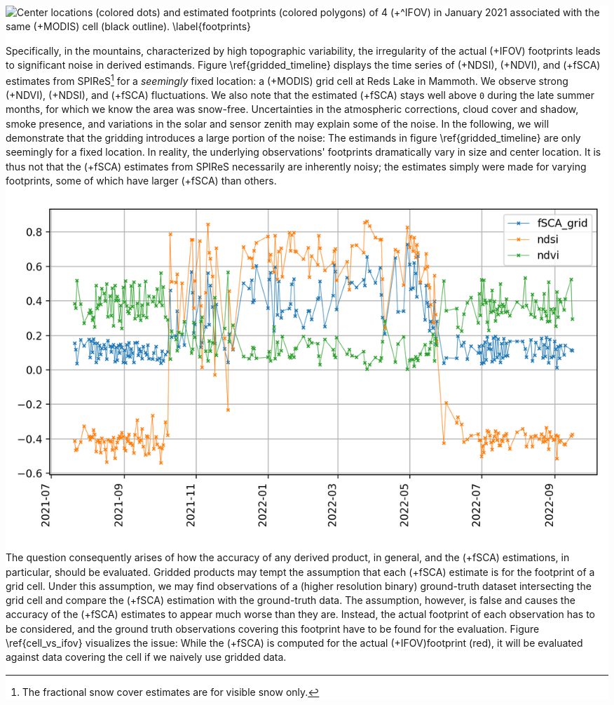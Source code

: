 ![Center locations (colored dots) and estimated footprints (colored polygons) of 4 (+^IFOV) in January 2021 associated with the same (+MODIS) cell (black outline). \label{footprints}](images/C3/footprints.png)

Specifically, in the mountains, characterized by high topographic variability, the irregularity of the actual (+IFOV) footprints leads to significant noise in derived estimands. Figure \ref{gridded_timeline} displays the time series of (+NDSI), (+NDVI), and (+fSCA) estimates from SPIReS[^visible_snow] for a _seemingly_ fixed location: a (+MODIS) grid cell at Reds Lake in Mammoth. We observe strong (+NDVI), (+NDSI), and (+fSCA) fluctuations. We also note that the estimated (+fSCA) stays well above `0` during the late summer months, for which we know the area was snow-free. Uncertainties in the atmospheric corrections, cloud cover and shadow, smoke presence, and variations in the solar and sensor zenith may explain some of the noise. In the following, we will demonstrate that the gridding introduces a large portion of the noise: The estimands in figure \ref{gridded_timeline} are only seemingly for a fixed location. In reality, the underlying observations' footprints dramatically vary in size and center location. It is thus not that the (+fSCA) estimates from SPIReS necessarily are inherently noisy; the estimates simply were made for varying footprints, some of which have larger (+fSCA) than others.

[^visible_snow]: The fractional snow cover estimates are for visible snow only.

![NDVI, NDSI, and (visible) (+fSCA) estimate from SPIReS over a 'fixed' location in Mammoth lakes at Reds Lake (tile H08V05, cell x=1373; y=566) over the snow season 2021/2022. Note the strong fluctuations of all measures and a $fSCA > 0$ even during the late summer months. None of the high-frequency fluctuations of any of the measures are plausible. Note: The displayed (+fSCA) are uncorrected visible (+fSCA) estimates. \label{gridded_timeline}](images/C3/gridded_timeline.png)

The question consequently arises of how the accuracy of any derived product, in general, and the (+fSCA) estimations, in particular, should be evaluated. Gridded products may tempt the assumption that each (+fSCA) estimate is for the footprint of a grid cell. Under this assumption, we may find observations of a (higher resolution binary) ground-truth dataset intersecting the grid cell and compare the (+fSCA) estimation with the ground-truth data. The assumption, however, is false and causes the accuracy of the (+fSCA) estimates to appear much worse than they are. Instead, the actual footprint of each observation has to be considered, and the ground truth observations covering this footprint have to be found for the evaluation. Figure \ref{cell_vs_ifov} visualizes the issue: While the (+fSCA) is computed for the actual (+IFOV)footprint (red), it will be evaluated against data covering the cell if we naively use gridded data.


[^mod10a1]: [@MOD10A1]. [DOI: 10.5067/MODIS/MOD10A1.006](https://dx.doi.org/10.5067/MODIS/MOD10A1.006)
[^VNP10A1]: [@VNP10A1]. [DOI: 10.5067/VIIRS/VNP10A1.001]((https://dx.doi.org/10.5067/VIIRS/VNP10A1.001)
[^summer]: This, of course, excludes regions of permanent snow cover, such as the arctic regions or glaciers
[^exception]:  If no spectrum with an NDSI of less than zero exists for a given cell, the spectrum with the lowest band-3 reflectance is selected. 
[^mod09ga]: [@MOD09GA]. [DOI [10.5067/MODIS/MOD09GA.006](http://dx.doi.org/10.5067/MODIS/MOD09GA.006)
[^mod09]: [@MOD09] [DOI: 10.5067/MODIS/MOD09.006](http://dx.doi.org/10.5067/MODIS/MOD09.006)
[^L2G]: MOD09GA is an "(+L2G)" product, a hybrid between level 2 and level 3. In addition to the level 3 data, (+L2G) products contain "additional observations" for each cell. Those additional observations are values binned to a cell but not selected as the best observation in the composition step.
[^pointers]: Theoretically, the pointer files could be backtracked to identify the viewing geometry of each MOD09GA value. However, these pointer files are not archived and would have to be regenerated.
[^vnp09]: [@VNP09]. [DOI: 10.5067/VIIRS/VNP09.001](https://dx.doi.org/10.5067/VIIRS/VNP09.001)
[^mod03]: [@MOD03]. [DOI: 10.5067/MODIS/MOD03.061](https://dx.doi.org/10.5067/MODIS/MOD03.061)
[^vnp03mod]: [@VNP03MOD]. [DOI: 10.5067/VIIRS/VNP03MOD.002](https://dx.doi.org/10.5067/VIIRS/VNP03MOD.002)
[^ladsweb_dl]: we used the ladsweb_downloader to download all granules. Ladsweb_downloader is available at [https://github.com/NiklasPhabian/ladsweb_downloader](https://github.com/NiklasPhabian/ladsweb_downloader).
[^github]: A private communication with the (+MODIS) support team contradicts this statement and suggests the following ([from github](https://github.com/SpatioTemporal/STAREmaster/issues/42#issuecomment-678774303)) "Since the (+MODIS) geolocation is estimated at 1km only, [..] it is provided for 1km datasets only. The best way to use the 1m geolocation will be to co-locate each 500m/250m observations within the corresponding 1km pixel and then use the corresponding 1km geolocation."
[^get_500m]: [STAREMaster's \SI{500}{\meter} interpolation function on GitHub](https://github.com/SpatioTemporal/STAREMaster_py/blob/eb17c1a50cfb66de4a3737fbfc65f1855479ca7d/staremaster/products/mod09.py#L33)
[^cell_size]: The actual cell size is $w * w$. With  $w = T / n= \SI{463.31271653}{\meter}$.  $T=\SI{1111950}{\meter}$ is the height and width of each (+MODIS) tile in the projection plane, and $n=2400$ the number of cells in a (+MODIS) tile in width and height direction [@Meister2008].
[^drift]: [https://terra.nasa.gov/about/terra-orbital-drift-information](https://terra.nasa.gov/about/terra-orbital-drift-information?_ga=2.113741903.959412644.1666982590-2093997614.1657309207)
[^scan]: (+MODIS) flies south and scans west to east for daytime observations.
[^create_r0]: [createR0.m on github](https://github.com/edwardbair/SPIRES/blob/master/prepInputs/createR0.m)
[^and]: logical and
[^spipy]: https://github.com/edwardbair/SpiPy
[^cues]: Data retrieved from [https://snow.ucsb.edu/](https://snow.ucsb.edu/)
[^noise]: Whether to consider the fluctuations noise or errors depends on the point of view. If we assume that the location precision is irreversibly lost due to gridding, we may call the fluctuations noise. If we on the other side assume that gridding unnecessarily coarsened the resolution, we would conclude the fluctuations to be errors.